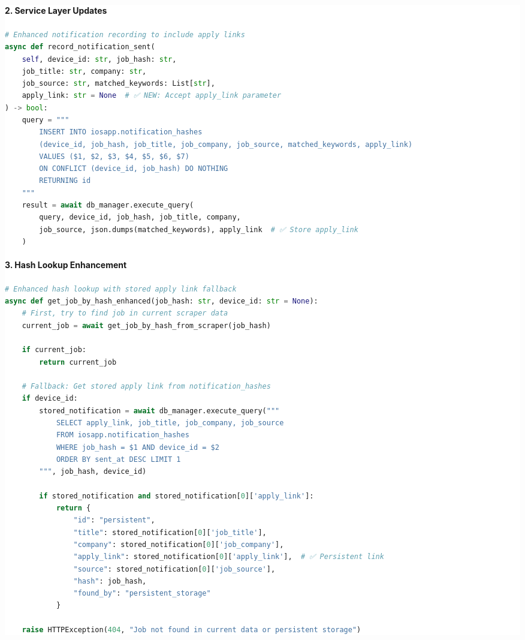 #### **2. Service Layer Updates**
```python
# Enhanced notification recording to include apply links
async def record_notification_sent(
    self, device_id: str, job_hash: str, 
    job_title: str, company: str, 
    job_source: str, matched_keywords: List[str],
    apply_link: str = None  # ✅ NEW: Accept apply_link parameter
) -> bool:
    query = """
        INSERT INTO iosapp.notification_hashes 
        (device_id, job_hash, job_title, job_company, job_source, matched_keywords, apply_link)
        VALUES ($1, $2, $3, $4, $5, $6, $7)
        ON CONFLICT (device_id, job_hash) DO NOTHING
        RETURNING id
    """
    result = await db_manager.execute_query(
        query, device_id, job_hash, job_title, company, 
        job_source, json.dumps(matched_keywords), apply_link  # ✅ Store apply_link
    )
```

#### **3. Hash Lookup Enhancement**
```python
# Enhanced hash lookup with stored apply link fallback
async def get_job_by_hash_enhanced(job_hash: str, device_id: str = None):
    # First, try to find job in current scraper data
    current_job = await get_job_by_hash_from_scraper(job_hash)
    
    if current_job:
        return current_job
    
    # Fallback: Get stored apply link from notification_hashes
    if device_id:
        stored_notification = await db_manager.execute_query("""
            SELECT apply_link, job_title, job_company, job_source
            FROM iosapp.notification_hashes
            WHERE job_hash = $1 AND device_id = $2
            ORDER BY sent_at DESC LIMIT 1
        """, job_hash, device_id)
        
        if stored_notification and stored_notification[0]['apply_link']:
            return {
                "id": "persistent",
                "title": stored_notification[0]['job_title'],
                "company": stored_notification[0]['job_company'],
                "apply_link": stored_notification[0]['apply_link'],  # ✅ Persistent link
                "source": stored_notification[0]['job_source'],
                "hash": job_hash,
                "found_by": "persistent_storage"
            }
    
    raise HTTPException(404, "Job not found in current data or persistent storage")
```
